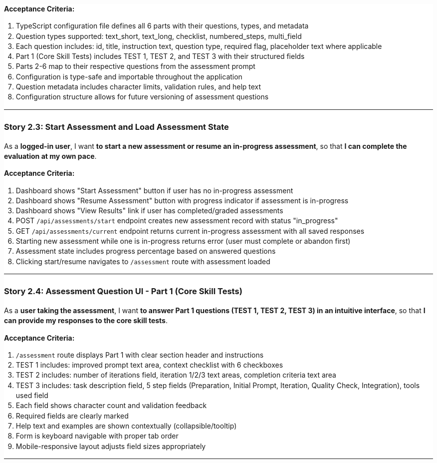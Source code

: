 **Acceptance Criteria:**

1. TypeScript configuration file defines all 6 parts with their questions, types, and metadata
2. Question types supported: text_short, text_long, checklist, numbered_steps, multi_field
3. Each question includes: id, title, instruction text, question type, required flag, placeholder text where applicable
4. Part 1 (Core Skill Tests) includes TEST 1, TEST 2, and TEST 3 with their structured fields
5. Parts 2-6 map to their respective questions from the assessment prompt
6. Configuration is type-safe and importable throughout the application
7. Question metadata includes character limits, validation rules, and help text
8. Configuration structure allows for future versioning of assessment questions

---

### Story 2.3: Start Assessment and Load Assessment State

As a **logged-in user**,
I want **to start a new assessment or resume an in-progress assessment**,
so that **I can complete the evaluation at my own pace**.

**Acceptance Criteria:**

1. Dashboard shows "Start Assessment" button if user has no in-progress assessment
2. Dashboard shows "Resume Assessment" button with progress indicator if assessment is in-progress
3. Dashboard shows "View Results" link if user has completed/graded assessments
4. POST `/api/assessments/start` endpoint creates new assessment record with status "in_progress"
5. GET `/api/assessments/current` endpoint returns current in-progress assessment with all saved responses
6. Starting new assessment while one is in-progress returns error (user must complete or abandon first)
7. Assessment state includes progress percentage based on answered questions
8. Clicking start/resume navigates to `/assessment` route with assessment loaded

---

### Story 2.4: Assessment Question UI - Part 1 (Core Skill Tests)

As a **user taking the assessment**,
I want **to answer Part 1 questions (TEST 1, TEST 2, TEST 3) in an intuitive interface**,
so that **I can provide my responses to the core skill tests**.

**Acceptance Criteria:**

1. `/assessment` route displays Part 1 with clear section header and instructions
2. TEST 1 includes: improved prompt text area, context checklist with 6 checkboxes
3. TEST 2 includes: number of iterations field, iteration 1/2/3 text areas, completion criteria text area
4. TEST 3 includes: task description field, 5 step fields (Preparation, Initial Prompt, Iteration, Quality Check, Integration), tools used field
5. Each field shows character count and validation feedback
6. Required fields are clearly marked
7. Help text and examples are shown contextually (collapsible/tooltip)
8. Form is keyboard navigable with proper tab order
9. Mobile-responsive layout adjusts field sizes appropriately

---